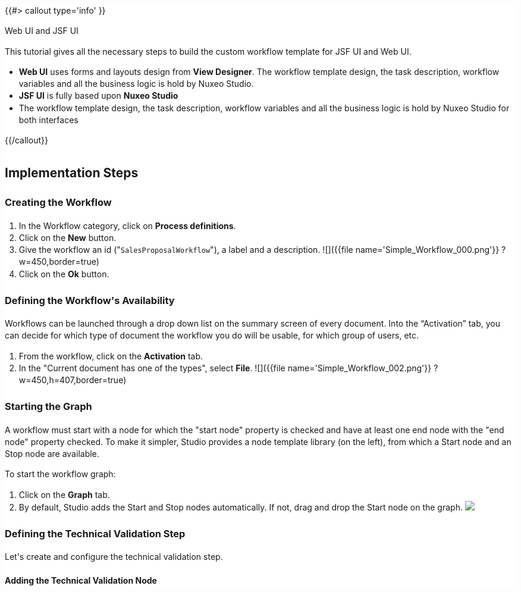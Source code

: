 {{#> callout type='info' }}

Web UI and JSF UI

This tutorial gives all the necessary steps to build the custom workflow template for JSF UI and Web UI.
* **Web UI** uses forms and layouts design from **View Designer**. The workflow template design, the task description, workflow variables and all the business logic is hold by Nuxeo Studio.
* **JSF UI** is fully based upon **Nuxeo Studio**
* The workflow template design, the task description, workflow variables and all the business logic is hold by Nuxeo Studio for both interfaces

{{/callout}}


## Implementation Steps

### Creating the Workflow

1.  In the Workflow category, click on **Process definitions**.
2.  Click on the **New** button.
3.  Give the workflow an id ("`SalesProposalWorkflow`"), a label and a description.
    ![]({{file name='Simple_Workflow_000.png'}} ?w=450,border=true)
4.  Click on the **Ok** button.

### Defining the Workflow's Availability

Workflows can be launched through a drop down list on the summary screen of every document. Into the &ldquo;Activation&rdquo; tab, you can decide for which type of document the workflow you do will be usable, for which group of users, etc.

1.  From the workflow, click on the **Activation** tab.
2.  In the "Current document has one of the types", select **File**.
    ![]({{file name='Simple_Workflow_002.png'}} ?w=450,h=407,border=true)

### Starting the Graph

A workflow must start with a node for which the "start node" property is checked and have at least one end node with the "end node" property checked. To make it simpler, Studio provides a node template library (on the left), from which a Start node and an Stop node are available.

To start the workflow graph:

1.  Click on the **Graph** tab.
2. By default, Studio adds the Start and Stop nodes automatically. If not,  drag and drop the Start node on the graph.
    ![](https://www.lucidchart.com/publicSegments/view/54ede03e-bcb8-4715-a9f3-1f500a008a99)

### Defining the Technical Validation Step

Let's create and configure the technical validation step.

#### Adding the Technical Validation Node
